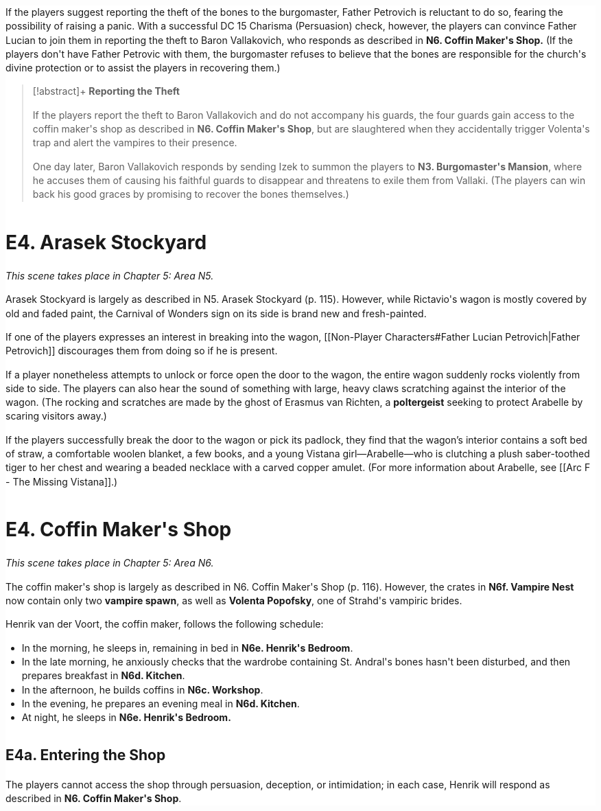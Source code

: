 If the players suggest reporting the theft of the bones to the burgomaster, Father Petrovich is reluctant to do so, fearing the possibility of raising a panic. With a successful DC 15 Charisma (Persuasion) check, however, the players can convince Father Lucian to join them in reporting the theft to Baron Vallakovich, who responds as described in **N6. Coffin Maker's Shop.** (If the players don't have Father Petrovic with them, the burgomaster refuses to believe that the bones are responsible for the church's divine protection or to assist the players in recovering them.)

> [!abstract]+ **Reporting the Theft**
>
> If the players report the theft to Baron Vallakovich and do not accompany his guards, the four guards gain access to the coffin maker's shop as described in **N6. Coffin Maker's Shop**, but are slaughtered when they accidentally trigger Volenta's trap and alert the vampires to their presence.
>
> One day later, Baron Vallakovich responds by sending Izek to summon the players to **N3. Burgomaster's Mansion**, where he accuses them of causing his faithful guards to disappear and threatens to exile them from Vallaki. (The players can win back his good graces by promising to recover the bones themselves.)

# E4. Arasek Stockyard
<span class="citation"><em>This scene takes place in Chapter 5: Area N5.</em></span>

Arasek Stockyard is largely as described in <span class="citation">N5. Arasek Stockyard (p. 115)</span>. However, while Rictavio's wagon is mostly covered by old and faded paint, the Carnival of Wonders sign on its side is brand new and fresh-painted.

If one of the players expresses an interest in breaking into the wagon, [[Non-Player Characters#Father Lucian Petrovich|Father Petrovich]] discourages them from doing so if he is present.

If a player nonetheless attempts to unlock or force open the door to the wagon, the entire wagon suddenly rocks violently from side to side. The players can also hear the sound of something with large, heavy claws scratching against the interior of the wagon. (The rocking and scratches are made by the ghost of Erasmus van Richten, a **poltergeist** seeking to protect Arabelle by scaring visitors away.)

If the players successfully break the door to the wagon or pick its padlock, they find that the wagon’s interior contains a soft bed of straw, a comfortable woolen blanket, a few books, and a young Vistana girl—Arabelle—who is clutching a plush saber-toothed tiger to her chest and wearing a beaded necklace with a carved copper amulet. (For more information about Arabelle, see [[Arc F - The Missing Vistana]].)
# E4. Coffin Maker's Shop
<span class="citation"><em>This scene takes place in Chapter 5: Area N6.</em></span>

The coffin maker's shop is largely as described in <span class="citation">N6. Coffin Maker's Shop (p. 116)</span>. However, the crates in **N6f. Vampire Nest** now contain only two **vampire spawn**, as well as **Volenta Popofsky**, one of Strahd's vampiric brides.

Henrik van der Voort, the coffin maker, follows the following schedule:

* In the morning, he sleeps in, remaining in bed in **N6e. Henrik's Bedroom**.
* In the late morning, he anxiously checks that the wardrobe containing St. Andral's bones hasn't been disturbed, and then prepares breakfast in **N6d. Kitchen**.
* In the afternoon, he builds coffins in **N6c. Workshop**.
* In the evening, he prepares an evening meal in **N6d. Kitchen**.
* At night, he sleeps in **N6e. Henrik's Bedroom.**
## E4a. Entering the Shop
The players cannot access the shop through persuasion, deception, or intimidation; in each case, Henrik will respond as described in **N6. Coffin Maker's Shop**. 
